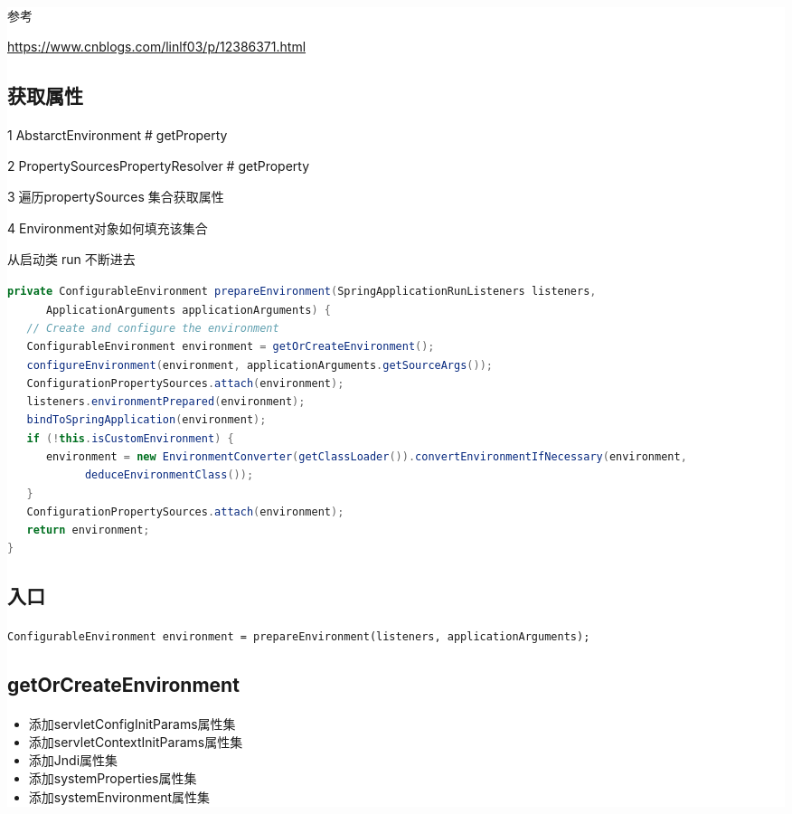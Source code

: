 

参考

https://www.cnblogs.com/linlf03/p/12386371.html



## 获取属性

1 AbstarctEnvironment # getProperty

2 PropertySourcesPropertyResolver # getProperty

3 遍历propertySources 集合获取属性

4 Environment对象如何填充该集合



从启动类 run 不断进去

```java
private ConfigurableEnvironment prepareEnvironment(SpringApplicationRunListeners listeners,
      ApplicationArguments applicationArguments) {
   // Create and configure the environment
   ConfigurableEnvironment environment = getOrCreateEnvironment();
   configureEnvironment(environment, applicationArguments.getSourceArgs());
   ConfigurationPropertySources.attach(environment);
   listeners.environmentPrepared(environment);
   bindToSpringApplication(environment);
   if (!this.isCustomEnvironment) {
      environment = new EnvironmentConverter(getClassLoader()).convertEnvironmentIfNecessary(environment,
            deduceEnvironmentClass());
   }
   ConfigurationPropertySources.attach(environment);
   return environment;
}
```





## 入口

```
ConfigurableEnvironment environment = prepareEnvironment(listeners, applicationArguments);
```

## getOrCreateEnvironment

* 添加servletConfigInitParams属性集
* 添加servletContextInitParams属性集
* 添加Jndi属性集
* 添加systemProperties属性集
* 添加systemEnvironment属性集
